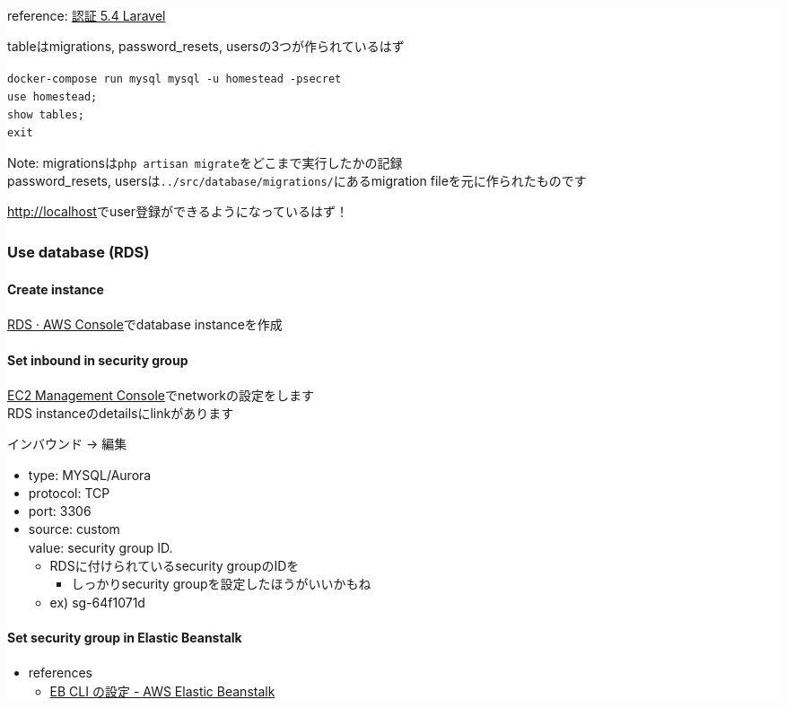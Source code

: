 reference: [認証 5.4 Laravel](https://readouble.com/laravel/5.4/ja/authentication.html)



tableはmigrations, password_resets, usersの3つが作られているはず

```
docker-compose run mysql mysql -u homestead -psecret
use homestead;
show tables;
exit
```

Note: migrationsは`php artisan migrate`をどこまで実行したかの記録  
password_resets, usersは`../src/database/migrations/`にあるmigration fileを元に作られたものです



[http://localhost](http://localhost)でuser登録ができるようになっているはず！



### Use database (RDS)



#### Create instance



[RDS · AWS Console](https://ap-northeast-1.console.aws.amazon.com/rds/home?region=ap-northeast-1#launch-dbinstance:ct=dashboard:)でdatabase instanceを作成



#### Set inbound in security group



[EC2 Management Console](https://ap-northeast-1.console.aws.amazon.com/ec2/v2/home?region=ap-northeast-1#SecurityGroups:sort=groupId)でnetworkの設定をします  
RDS instanceのdetailsにlinkがあります



インバウンド → 編集

- type: MYSQL/Aurora
- protocol: TCP
- port: 3306
- source: custom  
  value: security group ID.
  - RDSに付けられているsecurity groupのIDを
    - しっかりsecurity groupを設定したほうがいいかもね
  - ex) sg-64f1071d



#### Set security group in Elastic Beanstalk

- references
  - [EB CLI の設定 - AWS Elastic Beanstalk](http://docs.aws.amazon.com/ja_jp/elasticbeanstalk/latest/dg/eb-cli3-configuration.html)
